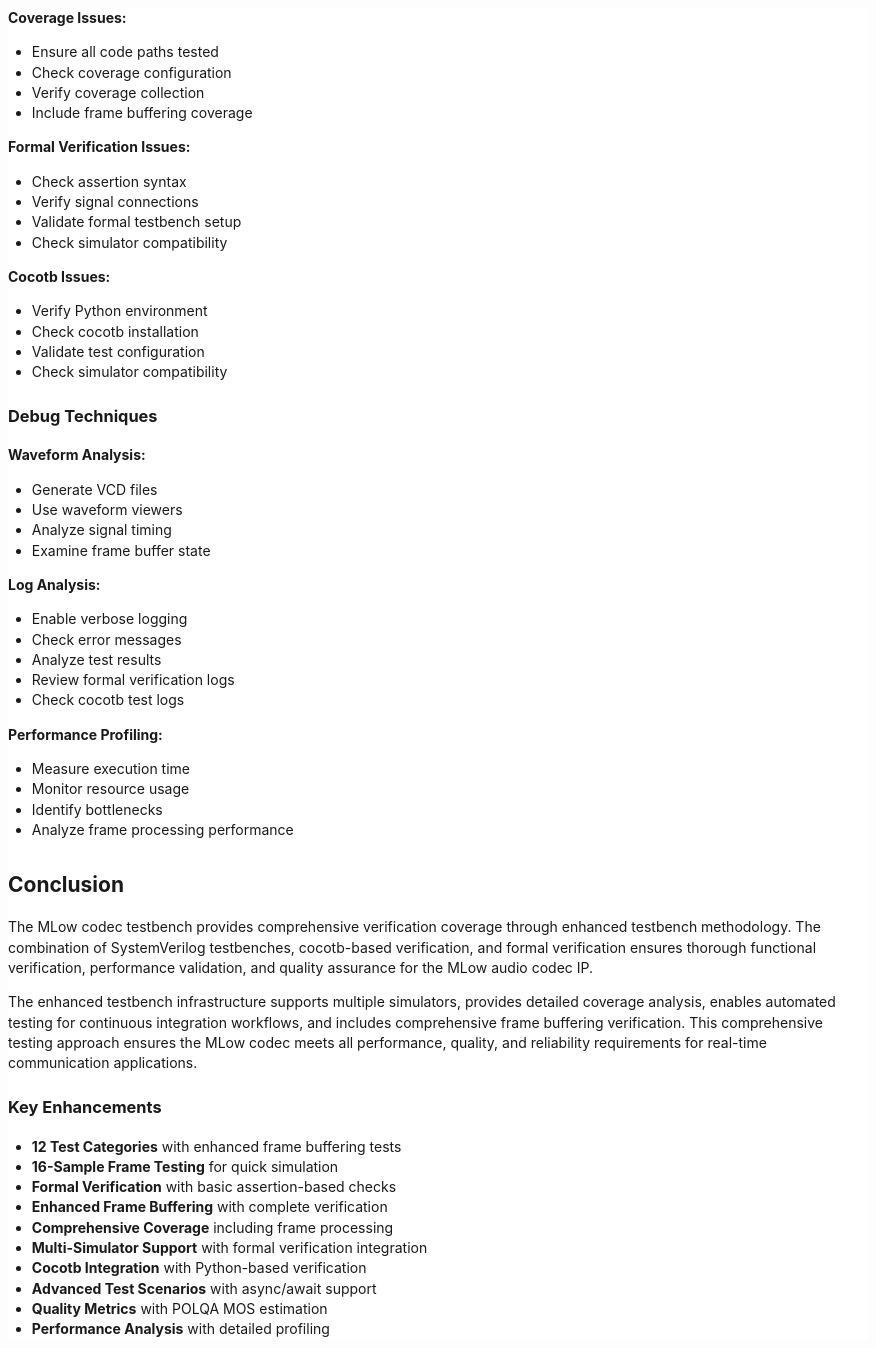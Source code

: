 **Coverage Issues:**
- Ensure all code paths tested
- Check coverage configuration
- Verify coverage collection
- Include frame buffering coverage

**Formal Verification Issues:**
- Check assertion syntax
- Verify signal connections
- Validate formal testbench setup
- Check simulator compatibility

**Cocotb Issues:**
- Verify Python environment
- Check cocotb installation
- Validate test configuration
- Check simulator compatibility

### Debug Techniques

**Waveform Analysis:**
- Generate VCD files
- Use waveform viewers
- Analyze signal timing
- Examine frame buffer state

**Log Analysis:**
- Enable verbose logging
- Check error messages
- Analyze test results
- Review formal verification logs
- Check cocotb test logs

**Performance Profiling:**
- Measure execution time
- Monitor resource usage
- Identify bottlenecks
- Analyze frame processing performance

## Conclusion

The MLow codec testbench provides comprehensive verification coverage through enhanced testbench methodology. The combination of SystemVerilog testbenches, cocotb-based verification, and formal verification ensures thorough functional verification, performance validation, and quality assurance for the MLow audio codec IP.

The enhanced testbench infrastructure supports multiple simulators, provides detailed coverage analysis, enables automated testing for continuous integration workflows, and includes comprehensive frame buffering verification. This comprehensive testing approach ensures the MLow codec meets all performance, quality, and reliability requirements for real-time communication applications.

### Key Enhancements

- **12 Test Categories** with enhanced frame buffering tests
- **16-Sample Frame Testing** for quick simulation
- **Formal Verification** with basic assertion-based checks
- **Enhanced Frame Buffering** with complete verification
- **Comprehensive Coverage** including frame processing
- **Multi-Simulator Support** with formal verification integration
- **Cocotb Integration** with Python-based verification
- **Advanced Test Scenarios** with async/await support
- **Quality Metrics** with POLQA MOS estimation
- **Performance Analysis** with detailed profiling 